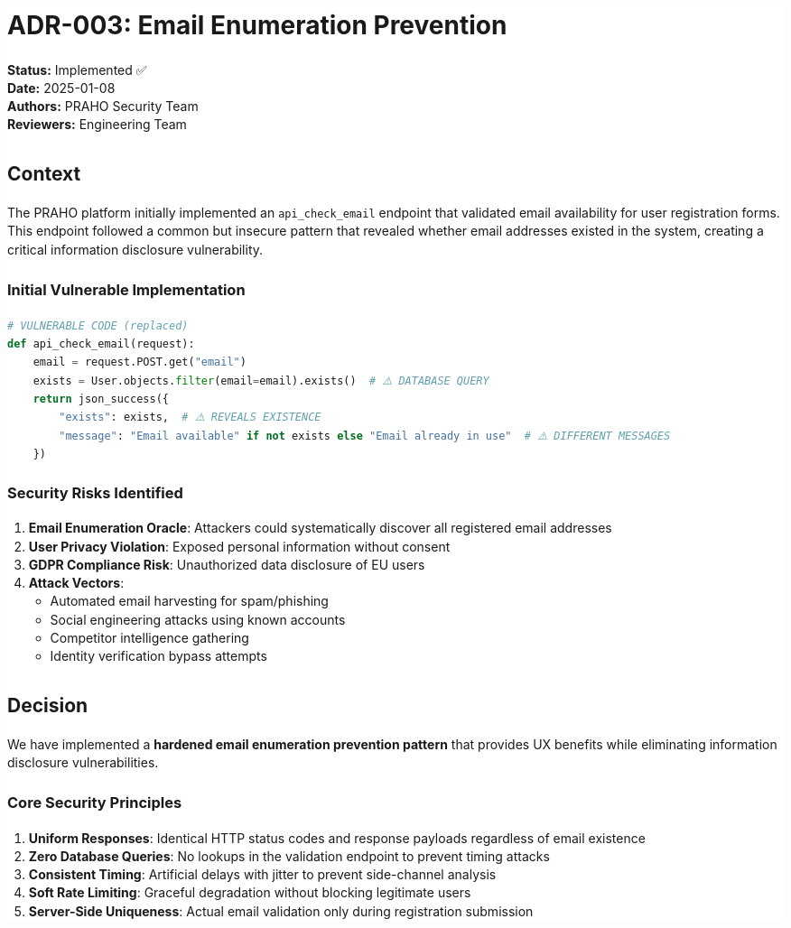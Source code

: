 # ADR-003: Email Enumeration Prevention

**Status:** Implemented ✅  
**Date:** 2025-01-08  
**Authors:** PRAHO Security Team  
**Reviewers:** Engineering Team  

## Context

The PRAHO platform initially implemented an `api_check_email` endpoint that validated email availability for user registration forms. This endpoint followed a common but insecure pattern that revealed whether email addresses existed in the system, creating a critical information disclosure vulnerability.

### Initial Vulnerable Implementation

```python
# VULNERABLE CODE (replaced)
def api_check_email(request):
    email = request.POST.get("email")
    exists = User.objects.filter(email=email).exists()  # ⚠️ DATABASE QUERY
    return json_success({
        "exists": exists,  # ⚠️ REVEALS EXISTENCE
        "message": "Email available" if not exists else "Email already in use"  # ⚠️ DIFFERENT MESSAGES
    })
```

### Security Risks Identified

1. **Email Enumeration Oracle**: Attackers could systematically discover all registered email addresses
2. **User Privacy Violation**: Exposed personal information without consent
3. **GDPR Compliance Risk**: Unauthorized data disclosure of EU users
4. **Attack Vectors**: 
   - Automated email harvesting for spam/phishing
   - Social engineering attacks using known accounts
   - Competitor intelligence gathering
   - Identity verification bypass attempts

## Decision

We have implemented a **hardened email enumeration prevention pattern** that provides UX benefits while eliminating information disclosure vulnerabilities.

### Core Security Principles

1. **Uniform Responses**: Identical HTTP status codes and response payloads regardless of email existence
2. **Zero Database Queries**: No lookups in the validation endpoint to prevent timing attacks
3. **Consistent Timing**: Artificial delays with jitter to prevent side-channel analysis
4. **Soft Rate Limiting**: Graceful degradation without blocking legitimate users
5. **Server-Side Uniqueness**: Actual email validation only during registration submission
